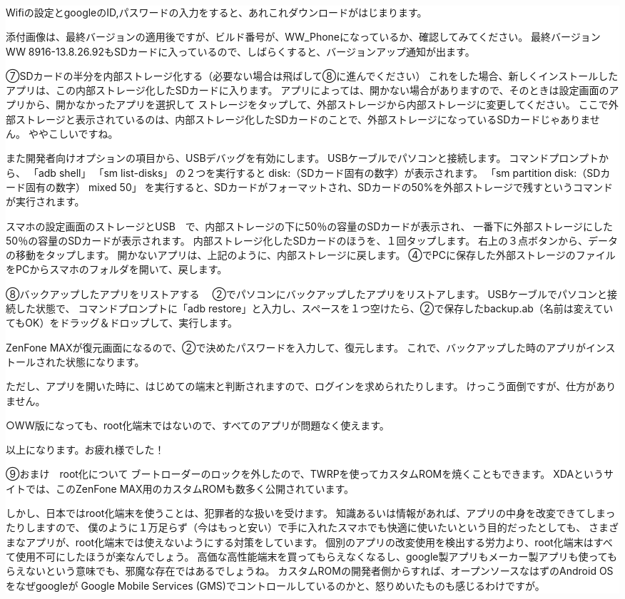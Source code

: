 Wifiの設定とgoogleのID,パスワードの入力をすると、あれこれダウンロードがはじまります。

添付画像は、最終バージョンの適用後ですが、ビルド番号が、WW_Phoneになっているか、確認してみてください。
最終バージョン WW 8916-13.8.26.92もSDカードに入っているので、しばらくすると、バージョンアップ通知が出ます。

⑦SDカードの半分を内部ストレージ化する（必要ない場合は飛ばして⑧に進んでください）
これをした場合、新しくインストールしたアプリは、この内部ストレージ化したSDカードに入ります。
アプリによっては、開かない場合がありますので、そのときは設定画面のアプリから、開かなかったアプリを選択して
ストレージをタップして、外部ストレージから内部ストレージに変更してください。
ここで外部ストレージと表示されているのは、内部ストレージ化したSDカードのことで、外部ストレージになっているSDカードじゃありません。
ややこしいですね。

また開発者向けオプションの項目から、USBデバッグを有効にします。
USBケーブルでパソコンと接続します。
コマンドプロンプトから、
「adb shell」
「sm list-disks」
の２つを実行すると
disk:（SDカード固有の数字）が表示されます。
「sm partition disk:（SDカード固有の数字） mixed 50」
を実行すると、SDカードがフォーマットされ、SDカードの50%を外部ストレージで残すというコマンドが実行されます。

スマホの設定画面のストレージとUSB　で、内部ストレージの下に50％の容量のSDカードが表示され、
一番下に外部ストレージにした50％の容量のSDカードが表示されます。
内部ストレージ化したSDカードのほうを、１回タップします。
右上の３点ボタンから、データの移動をタップします。
開かないアプリは、上記のように、内部ストレージに戻します。
④でPCに保存した外部ストレージのファイルをPCからスマホのフォルダを開いて、戻します。

⑧バックアップしたアプリをリストアする
　②でパソコンにバックアップしたアプリをリストアします。
USBケーブルでパソコンと接続した状態で、
コマンドプロンプトに「adb restore」と入力し、スペースを１つ空けたら、②で保存したbackup.ab（名前は変えていてもOK）をドラッグ＆ドロップして、実行します。

ZenFone MAXが復元画面になるので、②で決めたパスワードを入力して、復元します。
これで、バックアップした時のアプリがインストールされた状態になります。

ただし、アプリを開いた時に、はじめての端末と判断されますので、ログインを求められたりします。
けっこう面倒ですが、仕方がありません。

○WW版になっても、root化端末ではないので、すべてのアプリが問題なく使えます。

以上になります。お疲れ様でした！






⑨おまけ　root化について
ブートローダーのロックを外したので、TWRPを使ってカスタムROMを焼くこともできます。
XDAというサイトでは、このZenFone MAX用のカスタムROMも数多く公開されています。

しかし、日本ではroot化端末を使うことは、犯罪者的な扱いを受けます。
知識あるいは情報があれば、アプリの中身を改変できてしまったりしますので、
僕のように１万足らず（今はもっと安い）で手に入れたスマホでも快適に使いたいという目的だったとしても、
さまざまなアプリが、root化端末では使えないようにする対策をしています。
個別のアプリの改変使用を検出する労力より、root化端末はすべて使用不可にしたほうが楽なんでしょう。
高価な高性能端末を買ってもらえなくなるし、google製アプリもメーカー製アプリも使ってもらえないという意味でも、邪魔な存在ではあるでしょうね。
カスタムROMの開発者側からすれば、オープンソースなはずのAndroid OSをなぜgoogleが
Google Mobile Services (GMS)でコントロールしているのかと、怒りめいたものも感じるわけですが。
